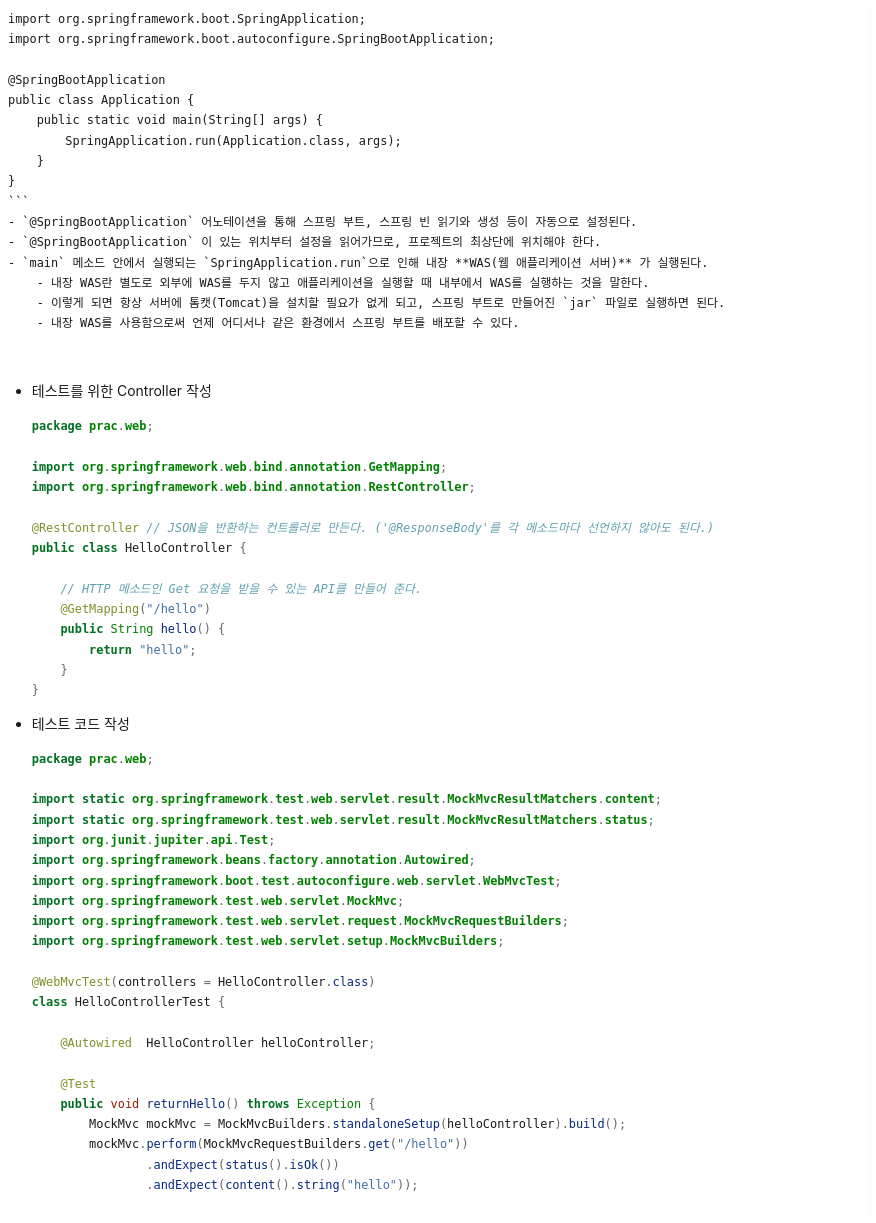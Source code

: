     import org.springframework.boot.SpringApplication;
    import org.springframework.boot.autoconfigure.SpringBootApplication;

    @SpringBootApplication
    public class Application {
        public static void main(String[] args) {
            SpringApplication.run(Application.class, args);
        }
    }
    ```  
    - `@SpringBootApplication` 어노테이션을 통해 스프링 부트, 스프링 빈 읽기와 생성 등이 자동으로 설정된다.
    - `@SpringBootApplication` 이 있는 위치부터 설정을 읽어가므로, 프로젝트의 최상단에 위치해야 한다.  
    - `main` 메소드 안에서 실행되는 `SpringApplication.run`으로 인해 내장 **WAS(웹 애플리케이션 서버)** 가 실행된다.
        - 내장 WAS란 별도로 외부에 WAS를 두지 않고 애플리케이션을 실행할 때 내부에서 WAS를 실행하는 것을 말한다.
        - 이렇게 되면 항상 서버에 톰캣(Tomcat)을 설치할 필요가 없게 되고, 스프링 부트로 만들어진 `jar` 파일로 실행하면 된다.  
        - 내장 WAS를 사용함으로써 언제 어디서나 같은 환경에서 스프링 부트를 배포할 수 있다.  

</br>

- 테스트를 위한 Controller 작성  
    ```java
    package prac.web;

    import org.springframework.web.bind.annotation.GetMapping;
    import org.springframework.web.bind.annotation.RestController;

    @RestController // JSON을 반환하는 컨트롤러로 만든다. ('@ResponseBody'를 각 메소드마다 선언하지 않아도 된다.)
    public class HelloController {

        // HTTP 메소드인 Get 요청을 받을 수 있는 API를 만들어 준다.
        @GetMapping("/hello")
        public String hello() {
            return "hello";
        }
    }
    ```  
- 테스트 코드 작성
    ```java
    package prac.web;

    import static org.springframework.test.web.servlet.result.MockMvcResultMatchers.content;
    import static org.springframework.test.web.servlet.result.MockMvcResultMatchers.status;
    import org.junit.jupiter.api.Test;
    import org.springframework.beans.factory.annotation.Autowired;
    import org.springframework.boot.test.autoconfigure.web.servlet.WebMvcTest;
    import org.springframework.test.web.servlet.MockMvc;
    import org.springframework.test.web.servlet.request.MockMvcRequestBuilders;
    import org.springframework.test.web.servlet.setup.MockMvcBuilders;

    @WebMvcTest(controllers = HelloController.class)
    class HelloControllerTest {

        @Autowired  HelloController helloController;

        @Test
        public void returnHello() throws Exception {
            MockMvc mockMvc = MockMvcBuilders.standaloneSetup(helloController).build();
            mockMvc.perform(MockMvcRequestBuilders.get("/hello"))
                    .andExpect(status().isOk())
                    .andExpect(content().string("hello"));
        